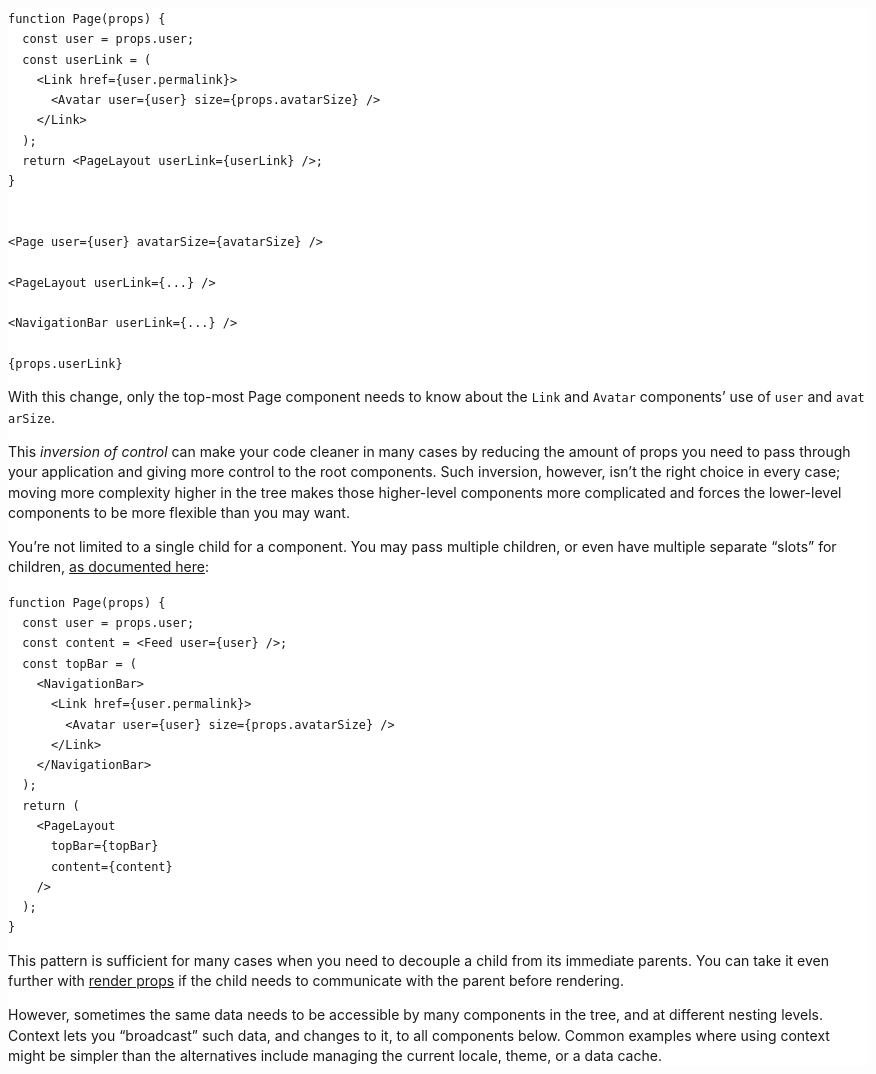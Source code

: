     function Page(props) {
      const user = props.user;
      const userLink = (
        <Link href={user.permalink}>
          <Avatar user={user} size={props.avatarSize} />
        </Link>
      );
      return <PageLayout userLink={userLink} />;
    }


    <Page user={user} avatarSize={avatarSize} />

    <PageLayout userLink={...} />

    <NavigationBar userLink={...} />

    {props.userLink}

With this change, only the top-most Page component needs to know about the `Link` and `Avatar` components’ use of `user` and `avatarSize`.

This _inversion of control_ can make your code cleaner in many cases by reducing the amount of props you need to pass through your application and giving more control to the root components. Such inversion, however, isn’t the right choice in every case; moving more complexity higher in the tree makes those higher-level components more complicated and forces the lower-level components to be more flexible than you may want.

You’re not limited to a single child for a component. You may pass multiple children, or even have multiple separate “slots” for children, [as documented here](chrome-extension://cjedbglnccaioiolemnfhjncicchinao/docs/composition-vs-inheritance.html#containment):

    function Page(props) {
      const user = props.user;
      const content = <Feed user={user} />;
      const topBar = (
        <NavigationBar>
          <Link href={user.permalink}>
            <Avatar user={user} size={props.avatarSize} />
          </Link>
        </NavigationBar>
      );
      return (
        <PageLayout
          topBar={topBar}
          content={content}
        />
      );
    }

This pattern is sufficient for many cases when you need to decouple a child from its immediate parents. You can take it even further with [render props](chrome-extension://cjedbglnccaioiolemnfhjncicchinao/docs/render-props.html) if the child needs to communicate with the parent before rendering.

However, sometimes the same data needs to be accessible by many components in the tree, and at different nesting levels. Context lets you “broadcast” such data, and changes to it, to all components below. Common examples where using context might be simpler than the alternatives include managing the current locale, theme, or a data cache.
